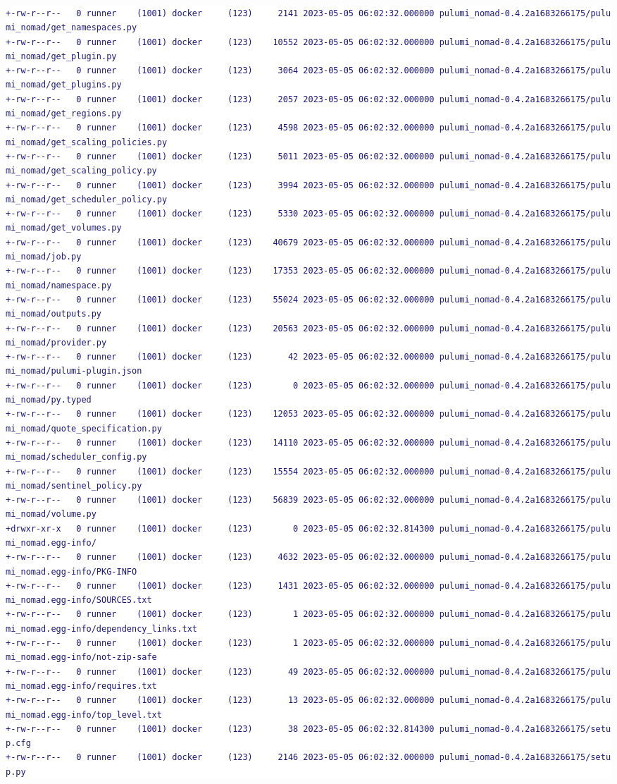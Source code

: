 ```diff
+-rw-r--r--   0 runner    (1001) docker     (123)     2141 2023-05-05 06:02:32.000000 pulumi_nomad-0.4.2a1683266175/pulumi_nomad/get_namespaces.py
+-rw-r--r--   0 runner    (1001) docker     (123)    10552 2023-05-05 06:02:32.000000 pulumi_nomad-0.4.2a1683266175/pulumi_nomad/get_plugin.py
+-rw-r--r--   0 runner    (1001) docker     (123)     3064 2023-05-05 06:02:32.000000 pulumi_nomad-0.4.2a1683266175/pulumi_nomad/get_plugins.py
+-rw-r--r--   0 runner    (1001) docker     (123)     2057 2023-05-05 06:02:32.000000 pulumi_nomad-0.4.2a1683266175/pulumi_nomad/get_regions.py
+-rw-r--r--   0 runner    (1001) docker     (123)     4598 2023-05-05 06:02:32.000000 pulumi_nomad-0.4.2a1683266175/pulumi_nomad/get_scaling_policies.py
+-rw-r--r--   0 runner    (1001) docker     (123)     5011 2023-05-05 06:02:32.000000 pulumi_nomad-0.4.2a1683266175/pulumi_nomad/get_scaling_policy.py
+-rw-r--r--   0 runner    (1001) docker     (123)     3994 2023-05-05 06:02:32.000000 pulumi_nomad-0.4.2a1683266175/pulumi_nomad/get_scheduler_policy.py
+-rw-r--r--   0 runner    (1001) docker     (123)     5330 2023-05-05 06:02:32.000000 pulumi_nomad-0.4.2a1683266175/pulumi_nomad/get_volumes.py
+-rw-r--r--   0 runner    (1001) docker     (123)    40679 2023-05-05 06:02:32.000000 pulumi_nomad-0.4.2a1683266175/pulumi_nomad/job.py
+-rw-r--r--   0 runner    (1001) docker     (123)    17353 2023-05-05 06:02:32.000000 pulumi_nomad-0.4.2a1683266175/pulumi_nomad/namespace.py
+-rw-r--r--   0 runner    (1001) docker     (123)    55024 2023-05-05 06:02:32.000000 pulumi_nomad-0.4.2a1683266175/pulumi_nomad/outputs.py
+-rw-r--r--   0 runner    (1001) docker     (123)    20563 2023-05-05 06:02:32.000000 pulumi_nomad-0.4.2a1683266175/pulumi_nomad/provider.py
+-rw-r--r--   0 runner    (1001) docker     (123)       42 2023-05-05 06:02:32.000000 pulumi_nomad-0.4.2a1683266175/pulumi_nomad/pulumi-plugin.json
+-rw-r--r--   0 runner    (1001) docker     (123)        0 2023-05-05 06:02:32.000000 pulumi_nomad-0.4.2a1683266175/pulumi_nomad/py.typed
+-rw-r--r--   0 runner    (1001) docker     (123)    12053 2023-05-05 06:02:32.000000 pulumi_nomad-0.4.2a1683266175/pulumi_nomad/quote_specification.py
+-rw-r--r--   0 runner    (1001) docker     (123)    14110 2023-05-05 06:02:32.000000 pulumi_nomad-0.4.2a1683266175/pulumi_nomad/scheduler_config.py
+-rw-r--r--   0 runner    (1001) docker     (123)    15554 2023-05-05 06:02:32.000000 pulumi_nomad-0.4.2a1683266175/pulumi_nomad/sentinel_policy.py
+-rw-r--r--   0 runner    (1001) docker     (123)    56839 2023-05-05 06:02:32.000000 pulumi_nomad-0.4.2a1683266175/pulumi_nomad/volume.py
+drwxr-xr-x   0 runner    (1001) docker     (123)        0 2023-05-05 06:02:32.814300 pulumi_nomad-0.4.2a1683266175/pulumi_nomad.egg-info/
+-rw-r--r--   0 runner    (1001) docker     (123)     4632 2023-05-05 06:02:32.000000 pulumi_nomad-0.4.2a1683266175/pulumi_nomad.egg-info/PKG-INFO
+-rw-r--r--   0 runner    (1001) docker     (123)     1431 2023-05-05 06:02:32.000000 pulumi_nomad-0.4.2a1683266175/pulumi_nomad.egg-info/SOURCES.txt
+-rw-r--r--   0 runner    (1001) docker     (123)        1 2023-05-05 06:02:32.000000 pulumi_nomad-0.4.2a1683266175/pulumi_nomad.egg-info/dependency_links.txt
+-rw-r--r--   0 runner    (1001) docker     (123)        1 2023-05-05 06:02:32.000000 pulumi_nomad-0.4.2a1683266175/pulumi_nomad.egg-info/not-zip-safe
+-rw-r--r--   0 runner    (1001) docker     (123)       49 2023-05-05 06:02:32.000000 pulumi_nomad-0.4.2a1683266175/pulumi_nomad.egg-info/requires.txt
+-rw-r--r--   0 runner    (1001) docker     (123)       13 2023-05-05 06:02:32.000000 pulumi_nomad-0.4.2a1683266175/pulumi_nomad.egg-info/top_level.txt
+-rw-r--r--   0 runner    (1001) docker     (123)       38 2023-05-05 06:02:32.814300 pulumi_nomad-0.4.2a1683266175/setup.cfg
+-rw-r--r--   0 runner    (1001) docker     (123)     2146 2023-05-05 06:02:32.000000 pulumi_nomad-0.4.2a1683266175/setup.py
```
